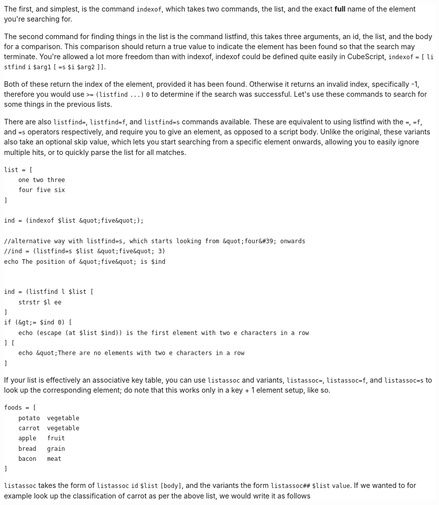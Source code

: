 The first, and simplest, is the command `indexof`, which takes two commands, the list, and the exact <strong>full</strong> name of the element you're searching for.

The second command for finding things in the list is the command listfind, this takes three arguments, an id, the list, and the body for a comparison. This comparison should return a true value to indicate the element has been found so that the search may terminate. You're allowed a lot more freedom than with indexof, indexof could be defined quite easily in CubeScript, `indexof` `=` `[` `listfind` `i` `$arg1` `[` `=s` `$i` `$arg2` `]]`.

Both of these return the index of the element, provided it has been found. Otherwise it returns an invalid index, specifically -1, therefore you would use `>=` `(listfind` `...)` `0` to determine if the search was successful. Let's use these commands to search for some things in the previous lists.

There are also `listfind=`, `listfind=f`, and `listfind=s` commands available. These are equivalent to using listfind with the `=`, `=f`, and `=s` operators respectively, and require you to give an element, as opposed to a script body. Unlike the original, these variants also take an optional skip value, which lets you start searching from a specific element onwards, allowing you to easily ignore multiple hits, or to quickly parse the list for all matches.

    list = [
        one two three
        four five six
    ]

    ind = (indexof $list &quot;five&quot;);

    //alternative way with listfind=s, which starts looking from &quot;four&#39; onwards
    //ind = (listfind=s $list &quot;five&quot; 3)
    echo The position of &quot;five&quot; is $ind


    ind = (listfind l $list [
        strstr $l ee
    ]
    if (&gt;= $ind 0) [
        echo (escape (at $list $ind)) is the first element with two e characters in a row
    ] [
        echo &quot;There are no elements with two e characters in a row
    ]

If your list is effectively an associative key table, you can use `listassoc` and variants, `listassoc=`, `listassoc=f`, and `listassoc=s` to look up the corresponding element; do note that this works only in a key + 1 element setup, like so.

    foods = [
        potato  vegetable
        carrot  vegetable
        apple   fruit
        bread   grain
        bacon   meat
    ]

`listassoc` takes the form of `listassoc` `id` `$list` `[body]`, and the variants the form `listassoc##` `$list` `value`. If we wanted to for example look up the classification of carrot as per the above list, we would write it as follows

